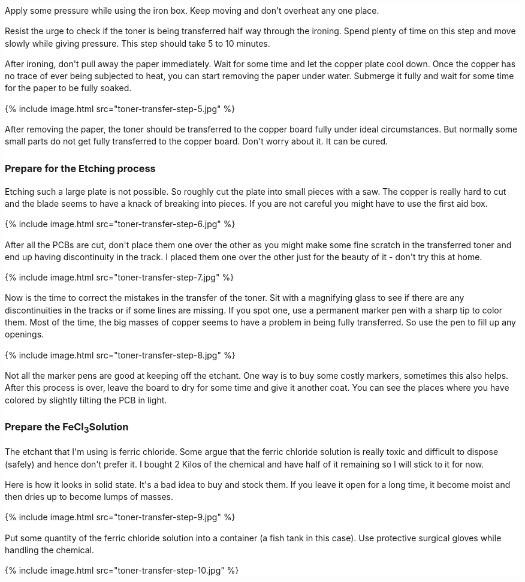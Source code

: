 Apply some pressure while using the iron box. Keep moving and don't overheat any one place.

Resist the urge to check if the toner is being transferred half way through the ironing. Spend plenty of time on this step and move slowly while giving pressure. This step should take 5 to 10 minutes.

After ironing, don't pull away the paper immediately. Wait for some time and let the copper plate cool down. Once the copper has no trace of ever being subjected to heat, you can start removing the paper under water. Submerge it fully and wait for some time for the paper to be fully soaked.

{% include image.html src="toner-transfer-step-5.jpg" %}

After removing the paper, the toner should be transferred to the copper board fully under ideal circumstances. But normally some small parts do not get fully transferred to the copper board. Don't worry about it. It can be cured.

### Prepare for the Etching process

Etching such a large plate is not possible. So roughly cut the plate into small pieces with a saw. The copper is really hard to cut and the blade seems to have a knack of breaking into pieces. If you are not careful you might have to use the first aid box.

{% include image.html src="toner-transfer-step-6.jpg" %}

After all the PCBs are cut, don't place them one over the other as you might make some fine scratch in the transferred toner and end up having discontinuity in the track. I placed them one over the other just for the beauty of it - don't try this at home.

{% include image.html src="toner-transfer-step-7.jpg" %}

Now is the time to correct the mistakes in the transfer of the toner. Sit with a magnifying glass to see if there are any discontinuities in the tracks or if some lines are missing. If you spot one, use a permanent marker pen with a sharp tip to color them. Most of the time, the big masses of copper seems to have a problem in being fully transferred. So use the pen to fill up any openings.

{% include image.html src="toner-transfer-step-8.jpg" %}

Not all the marker pens are good at keeping off the etchant. One way is to buy some costly markers, sometimes this also helps. After this process is over, leave the board to dry for some time and give it another coat. You can see the places where you have colored by slightly tilting the PCB in light.

### Prepare the FeCl<sub>3</sub>Solution

The etchant that I'm using is ferric chloride. Some argue that the ferric chloride solution is really toxic and difficult to dispose (safely) and hence don't prefer it. I bought 2 Kilos of the chemical and have half of it remaining so I will stick to it for now.

Here is how it looks in solid state. It's a bad idea to buy and stock them. If you leave it open for a long time, it become moist and then dries up to become lumps of masses.

{% include image.html src="toner-transfer-step-9.jpg" %}

Put some quantity of the ferric chloride solution into a container (a fish tank in this case). Use protective surgical gloves while handling the chemical.

{% include image.html src="toner-transfer-step-10.jpg" %}
